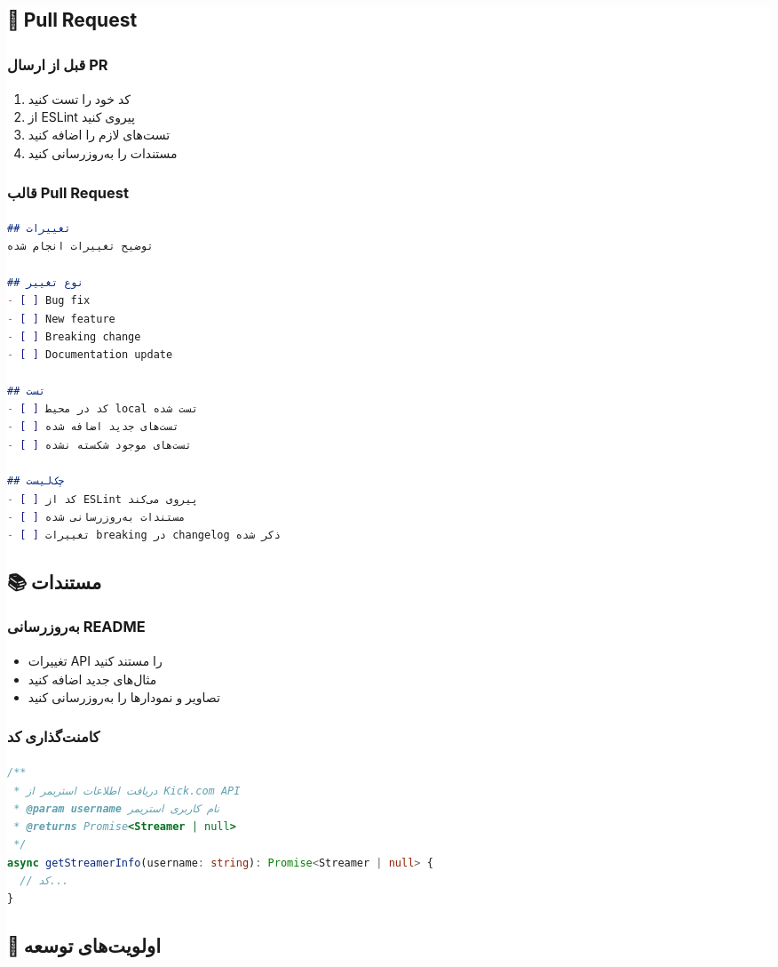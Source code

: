 ## 🔄 Pull Request

### قبل از ارسال PR
1. کد خود را تست کنید
2. از ESLint پیروی کنید
3. تست‌های لازم را اضافه کنید
4. مستندات را به‌روزرسانی کنید

### قالب Pull Request
```markdown
## تغییرات
توضیح تغییرات انجام شده

## نوع تغییر
- [ ] Bug fix
- [ ] New feature
- [ ] Breaking change
- [ ] Documentation update

## تست
- [ ] کد در محیط local تست شده
- [ ] تست‌های جدید اضافه شده
- [ ] تست‌های موجود شکسته نشده

## چک‌لیست
- [ ] کد از ESLint پیروی می‌کند
- [ ] مستندات به‌روزرسانی شده
- [ ] تغییرات breaking در changelog ذکر شده
```

## 📚 مستندات

### به‌روزرسانی README
- تغییرات API را مستند کنید
- مثال‌های جدید اضافه کنید
- تصاویر و نمودارها را به‌روزرسانی کنید

### کامنت‌گذاری کد
```typescript
/**
 * دریافت اطلاعات استریمر از Kick.com API
 * @param username نام کاربری استریمر
 * @returns Promise<Streamer | null>
 */
async getStreamerInfo(username: string): Promise<Streamer | null> {
  // کد...
}
```

## 🎯 اولویت‌های توسعه
